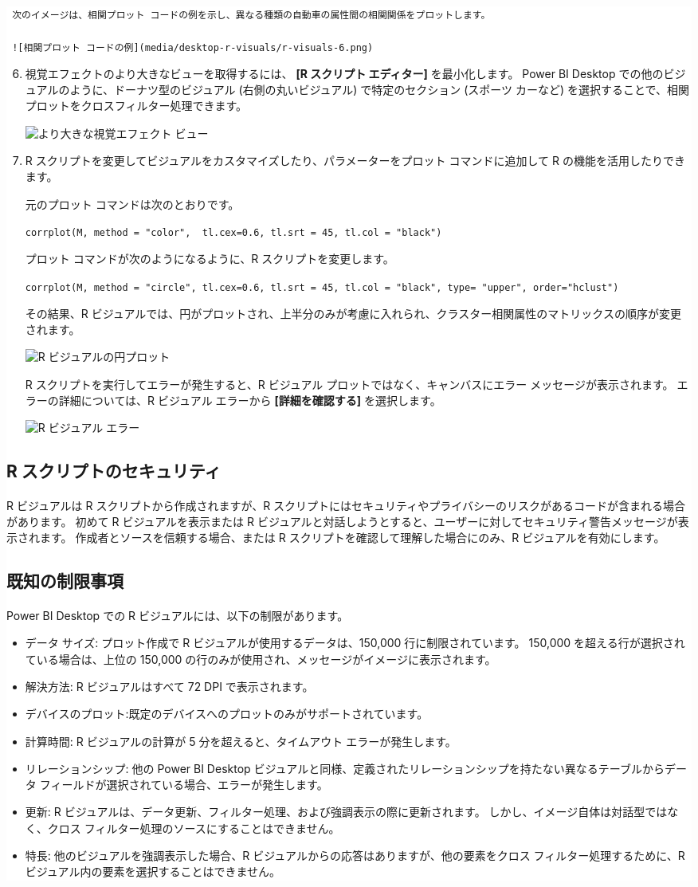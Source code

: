      次のイメージは、相関プロット コードの例を示し、異なる種類の自動車の属性間の相関関係をプロットします。

     ![相関プロット コードの例](media/desktop-r-visuals/r-visuals-6.png)

6. 視覚エフェクトのより大きなビューを取得するには、 **[R スクリプト エディター]** を最小化します。 Power BI Desktop での他のビジュアルのように、ドーナツ型のビジュアル (右側の丸いビジュアル) で特定のセクション (スポーツ カーなど) を選択することで、相関プロットをクロスフィルター処理できます。

    ![より大きな視覚エフェクト ビュー](media/desktop-r-visuals/r-visuals-7.png)

7. R スクリプトを変更してビジュアルをカスタマイズしたり、パラメーターをプロット コマンドに追加して R の機能を活用したりできます。

    元のプロット コマンドは次のとおりです。

    ```
    corrplot(M, method = "color",  tl.cex=0.6, tl.srt = 45, tl.col = "black")
    ```

    プロット コマンドが次のようになるように、R スクリプトを変更します。

    ```
    corrplot(M, method = "circle", tl.cex=0.6, tl.srt = 45, tl.col = "black", type= "upper", order="hclust")
    ```

    その結果、R ビジュアルでは、円がプロットされ、上半分のみが考慮に入れられ、クラスター相関属性のマトリックスの順序が変更されます。

    ![R ビジュアルの円プロット](media/desktop-r-visuals/r-visuals-8.png)

    R スクリプトを実行してエラーが発生すると、R ビジュアル プロットではなく、キャンバスにエラー メッセージが表示されます。 エラーの詳細については、R ビジュアル エラーから **[詳細を確認する]** を選択します。

    ![R ビジュアル エラー](media/desktop-r-visuals/r-visuals-9.png)

## <a name="r-scripts-security"></a>R スクリプトのセキュリティ 
R ビジュアルは R スクリプトから作成されますが、R スクリプトにはセキュリティやプライバシーのリスクがあるコードが含まれる場合があります。 初めて R ビジュアルを表示または R ビジュアルと対話しようとすると、ユーザーに対してセキュリティ警告メッセージが表示されます。 作成者とソースを信頼する場合、または R スクリプトを確認して理解した場合にのみ、R ビジュアルを有効にします。


## <a name="known-limitations"></a>既知の制限事項
Power BI Desktop での R ビジュアルには、以下の制限があります。

* データ サイズ: プロット作成で R ビジュアルが使用するデータは、150,000 行に制限されています。 150,000 を超える行が選択されている場合は、上位の 150,000 の行のみが使用され、メッセージがイメージに表示されます。

* 解決方法: R ビジュアルはすべて 72 DPI で表示されます。

* デバイスのプロット:既定のデバイスへのプロットのみがサポートされています。 

* 計算時間: R ビジュアルの計算が 5 分を超えると、タイムアウト エラーが発生します。

* リレーションシップ: 他の Power BI Desktop ビジュアルと同様、定義されたリレーションシップを持たない異なるテーブルからデータ フィールドが選択されている場合、エラーが発生します。

* 更新: R ビジュアルは、データ更新、フィルター処理、および強調表示の際に更新されます。 しかし、イメージ自体は対話型ではなく、クロス フィルター処理のソースにすることはできません。

* 特長: 他のビジュアルを強調表示した場合、R ビジュアルからの応答はありますが、他の要素をクロス フィルター処理するために、R ビジュアル内の要素を選択することはできません。
